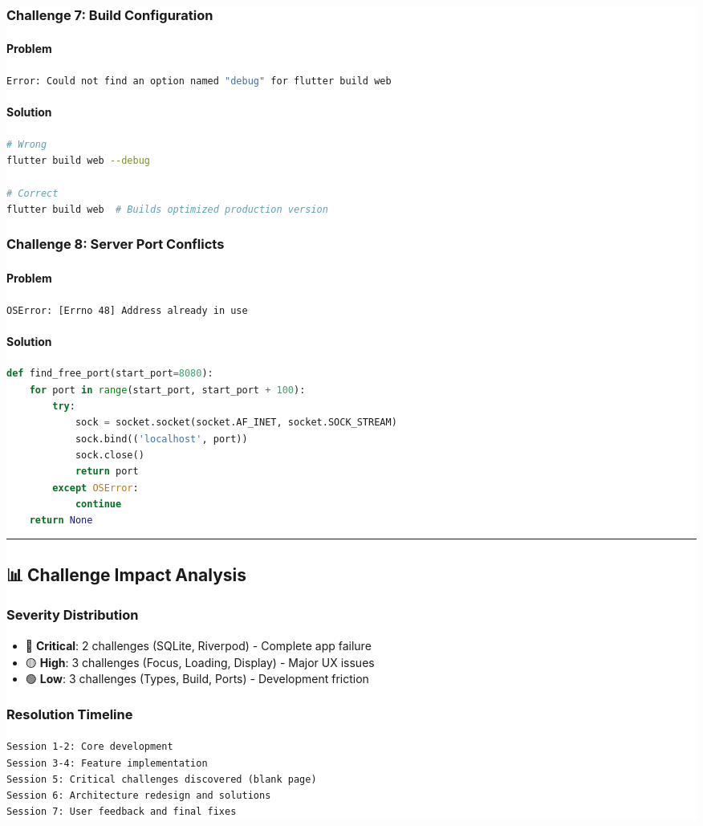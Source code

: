 ### **Challenge 7: Build Configuration**

#### **Problem**
```bash
Error: Could not find an option named "debug" for flutter build web
```

#### **Solution**
```bash
# Wrong
flutter build web --debug

# Correct
flutter build web  # Builds optimized production version
```

### **Challenge 8: Server Port Conflicts**

#### **Problem**
```bash
OSError: [Errno 48] Address already in use
```

#### **Solution**
```python
def find_free_port(start_port=8080):
    for port in range(start_port, start_port + 100):
        try:
            sock = socket.socket(socket.AF_INET, socket.SOCK_STREAM)
            sock.bind(('localhost', port))
            sock.close()
            return port
        except OSError:
            continue
    return None
```

---

## 📊 Challenge Impact Analysis

### **Severity Distribution**
- 🔴 **Critical**: 2 challenges (SQLite, Riverpod) - Complete app failure
- 🟡 **High**: 3 challenges (Focus, Loading, Display) - Major UX issues  
- 🟢 **Low**: 3 challenges (Types, Build, Ports) - Development friction

### **Resolution Timeline**
```
Session 1-2: Core development
Session 3-4: Feature implementation  
Session 5: Critical challenges discovered (blank page)
Session 6: Architecture redesign and solutions
Session 7: User feedback and final fixes
```
